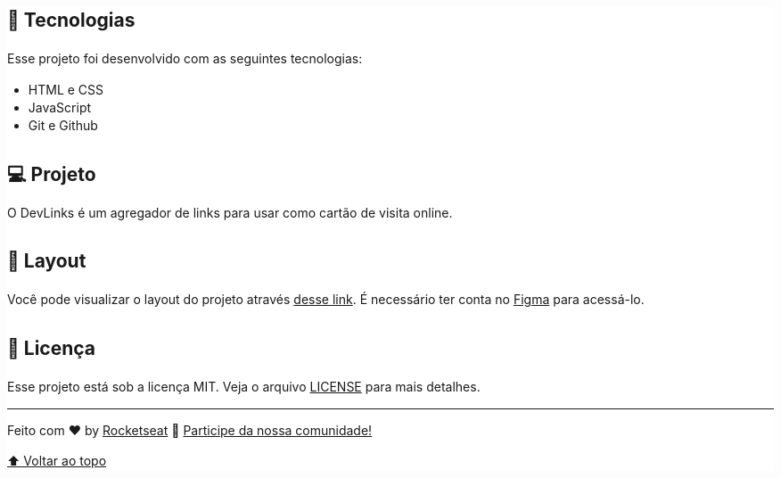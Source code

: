 ## 🚀 Tecnologias

Esse projeto foi desenvolvido com as seguintes tecnologias:

- HTML e CSS
- JavaScript
- Git e Github

## 💻 Projeto

O DevLinks é um agregador de links para usar como cartão de visita online.

## 🔖 Layout

Você pode visualizar o layout do projeto através [desse link](https://efficient-sloth-d85.notion.site/DevLinks-d7841615addc4269ba5c5bba12a6edbe). É necessário ter conta no [Figma](https://www.figma.com/community/file/1187422022288947321/DevLinks) para acessá-lo.

## :memo: Licença

Esse projeto está sob a licença MIT. Veja o arquivo [LICENSE](LICENSE.md) para mais detalhes.

___

Feito com ♥ by [Rocketseat](https://rocketseat.com.br) :wave: [Participe da nossa comunidade!](https://discordapp.com/invite/gCRAFhc)

[⬆ Voltar ao topo](#devlinks)<br>